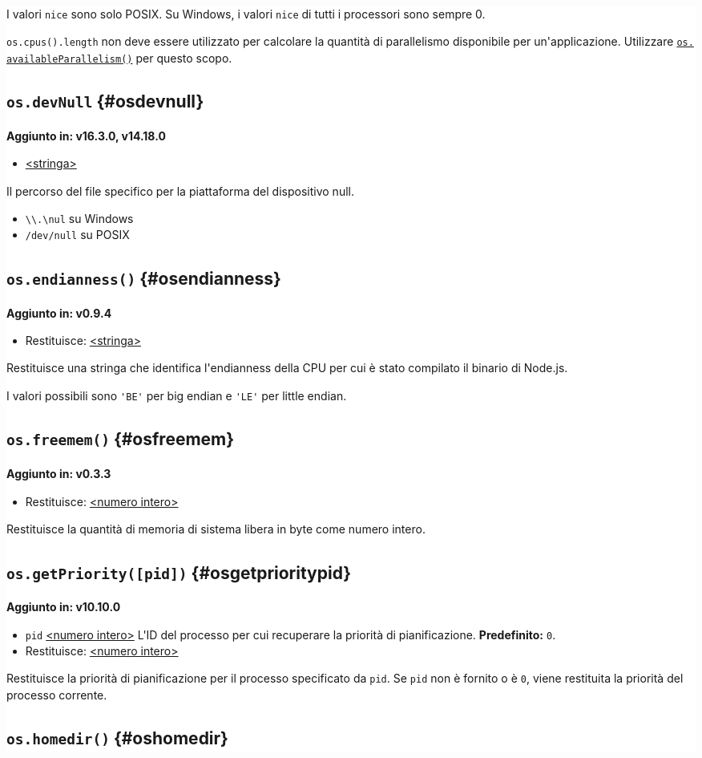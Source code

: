 I valori `nice` sono solo POSIX. Su Windows, i valori `nice` di tutti i processori sono sempre 0.

`os.cpus().length` non deve essere utilizzato per calcolare la quantità di parallelismo disponibile per un'applicazione. Utilizzare [`os.availableParallelism()`](/it/nodejs/api/os#osavailableparallelism) per questo scopo.


## `os.devNull` {#osdevnull}

**Aggiunto in: v16.3.0, v14.18.0**

- [\<stringa\>](https://developer.mozilla.org/en-US/docs/Web/JavaScript/Data_structures#String_type)

Il percorso del file specifico per la piattaforma del dispositivo null.

- `\\.\nul` su Windows
- `/dev/null` su POSIX

## `os.endianness()` {#osendianness}

**Aggiunto in: v0.9.4**

- Restituisce: [\<stringa\>](https://developer.mozilla.org/en-US/docs/Web/JavaScript/Data_structures#String_type)

Restituisce una stringa che identifica l'endianness della CPU per cui è stato compilato il binario di Node.js.

I valori possibili sono `'BE'` per big endian e `'LE'` per little endian.

## `os.freemem()` {#osfreemem}

**Aggiunto in: v0.3.3**

- Restituisce: [\<numero intero\>](https://developer.mozilla.org/en-US/docs/Web/JavaScript/Data_structures#Number_type)

Restituisce la quantità di memoria di sistema libera in byte come numero intero.

## `os.getPriority([pid])` {#osgetprioritypid}

**Aggiunto in: v10.10.0**

- `pid` [\<numero intero\>](https://developer.mozilla.org/en-US/docs/Web/JavaScript/Data_structures#Number_type) L'ID del processo per cui recuperare la priorità di pianificazione. **Predefinito:** `0`.
- Restituisce: [\<numero intero\>](https://developer.mozilla.org/en-US/docs/Web/JavaScript/Data_structures#Number_type)

Restituisce la priorità di pianificazione per il processo specificato da `pid`. Se `pid` non è fornito o è `0`, viene restituita la priorità del processo corrente.

## `os.homedir()` {#oshomedir}
